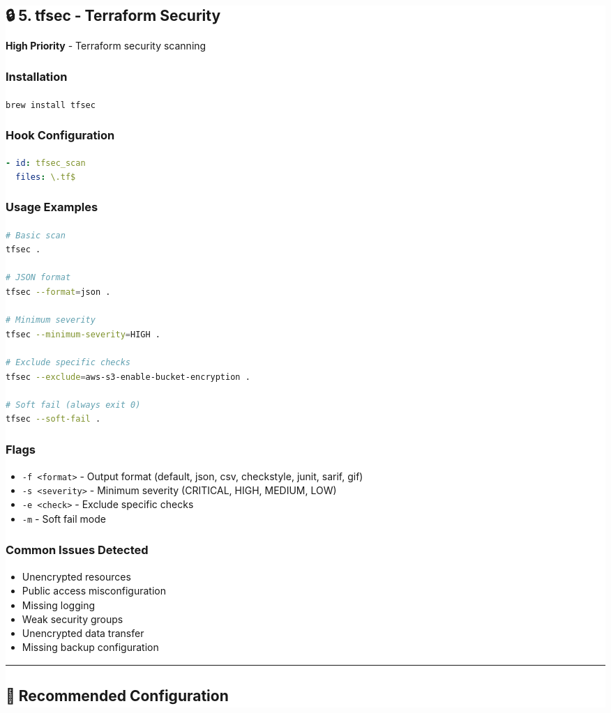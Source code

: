 
## 🔒 5. tfsec - Terraform Security

**High Priority** - Terraform security scanning

### Installation
```bash
brew install tfsec
```

### Hook Configuration
```yaml
- id: tfsec_scan
  files: \.tf$
```

### Usage Examples
```bash
# Basic scan
tfsec .

# JSON format
tfsec --format=json .

# Minimum severity
tfsec --minimum-severity=HIGH .

# Exclude specific checks
tfsec --exclude=aws-s3-enable-bucket-encryption .

# Soft fail (always exit 0)
tfsec --soft-fail .
```

### Flags
- `-f <format>` - Output format (default, json, csv, checkstyle, junit, sarif, gif)
- `-s <severity>` - Minimum severity (CRITICAL, HIGH, MEDIUM, LOW)
- `-e <check>` - Exclude specific checks
- `-m` - Soft fail mode

### Common Issues Detected
- Unencrypted resources
- Public access misconfiguration
- Missing logging
- Weak security groups
- Unencrypted data transfer
- Missing backup configuration

---

## 🎯 Recommended Configuration
